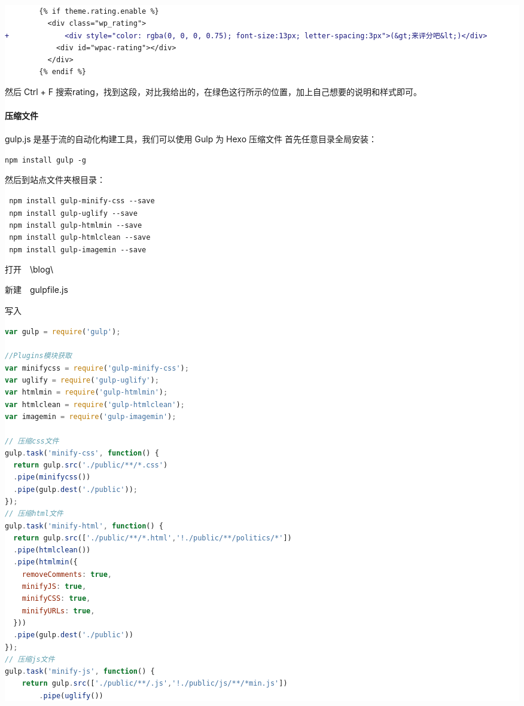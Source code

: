 ```diff
        {% if theme.rating.enable %}
          <div class="wp_rating">
+             <div style="color: rgba(0, 0, 0, 0.75); font-size:13px; letter-spacing:3px">(&gt;来评分吧&lt;)</div>
            <div id="wpac-rating"></div>
          </div>
        {% endif %}
```

然后 Ctrl + F 搜索rating，找到这段，对比我给出的，在绿色这行所示的位置，加上自己想要的说明和样式即可。

#### 压缩文件

gulp.js 是基于流的自动化构建工具，我们可以使用 Gulp 为 Hexo 压缩文件
首先任意目录全局安装：

```npm
npm install gulp -g
```

然后到站点文件夹根目录：

```npm
 npm install gulp-minify-css --save
 npm install gulp-uglify --save
 npm install gulp-htmlmin --save
 npm install gulp-htmlclean --save
 npm install gulp-imagemin --save
```

打开　\blog\

新建　gulpfile.js

写入

```javascript
var gulp = require('gulp');

//Plugins模块获取
var minifycss = require('gulp-minify-css');
var uglify = require('gulp-uglify');
var htmlmin = require('gulp-htmlmin');
var htmlclean = require('gulp-htmlclean');
var imagemin = require('gulp-imagemin');

// 压缩css文件
gulp.task('minify-css', function() {
  return gulp.src('./public/**/*.css')
  .pipe(minifycss())
  .pipe(gulp.dest('./public'));
});
// 压缩html文件
gulp.task('minify-html', function() {
  return gulp.src(['./public/**/*.html','!./public/**/politics/*'])
  .pipe(htmlclean())
  .pipe(htmlmin({
    removeComments: true,
    minifyJS: true,
    minifyCSS: true,
    minifyURLs: true,
  }))
  .pipe(gulp.dest('./public'))
});
// 压缩js文件
gulp.task('minify-js', function() {
    return gulp.src(['./public/**/.js','!./public/js/**/*min.js'])
        .pipe(uglify())
```